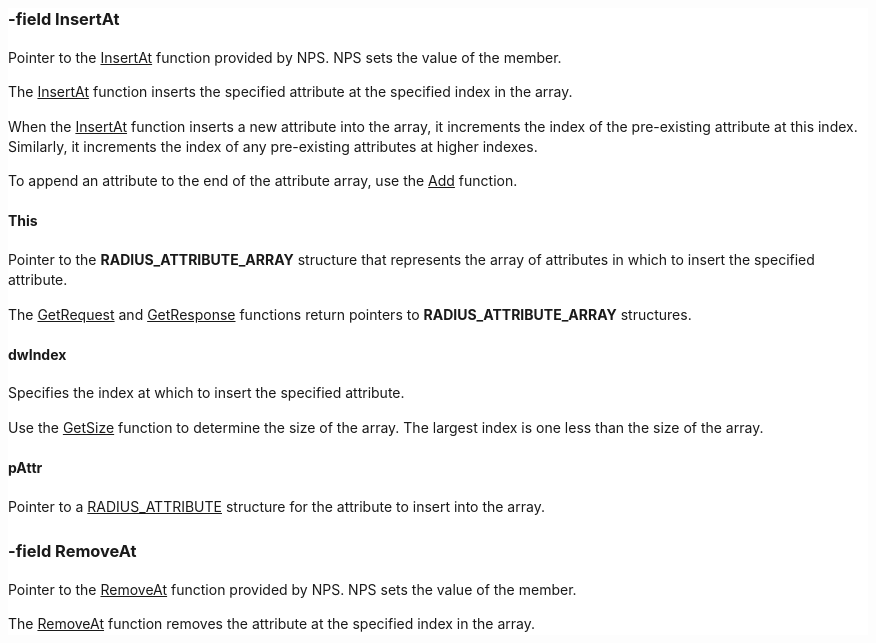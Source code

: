 ### -field InsertAt

Pointer to the <a href="https://docs.microsoft.com/previous-versions/ms688296(v=vs.85)">InsertAt</a> function provided by NPS. NPS sets the value of the member.

The 
<a href="https://docs.microsoft.com/previous-versions/ms688296(v=vs.85)">InsertAt</a> function inserts the specified attribute at the specified index in the array.

When the 
<a href="https://docs.microsoft.com/previous-versions/ms688296(v=vs.85)">InsertAt</a> function inserts a new attribute into the array, it increments the index of the pre-existing attribute at this index. Similarly, it increments the index of any pre-existing attributes at higher indexes.

To append an attribute to the end of the attribute array, use the 
<a href="https://docs.microsoft.com/previous-versions/ms688246(v=vs.85)">Add</a> function.



#### This

Pointer to the 
<b>RADIUS_ATTRIBUTE_ARRAY</b> structure that represents the array of attributes in which to insert the specified attribute.

The 
<a href="https://docs.microsoft.com/previous-versions/ms688263(v=vs.85)">GetRequest</a> and 
<a href="https://docs.microsoft.com/previous-versions/ms688270(v=vs.85)">GetResponse</a> functions return pointers to 
<b>RADIUS_ATTRIBUTE_ARRAY</b> structures.



#### dwIndex

Specifies the index at which to insert the specified attribute.

Use the 
<a href="https://docs.microsoft.com/previous-versions/ms688277(v=vs.85)">GetSize</a> function to determine the size of the array. The largest index is one less than the size of the array.



#### pAttr

Pointer to a 
<a href="https://docs.microsoft.com/windows/desktop/api/authif/ns-authif-_radius_attribute">RADIUS_ATTRIBUTE</a> structure for the attribute to insert into the array.


### -field RemoveAt

Pointer to the <a href="https://docs.microsoft.com/previous-versions/ms688452(v=vs.85)">RemoveAt</a> function provided by NPS. NPS sets the value of the member.

The 
<a href="https://docs.microsoft.com/previous-versions/ms688452(v=vs.85)">RemoveAt</a> function removes the attribute at the specified index in the array.
